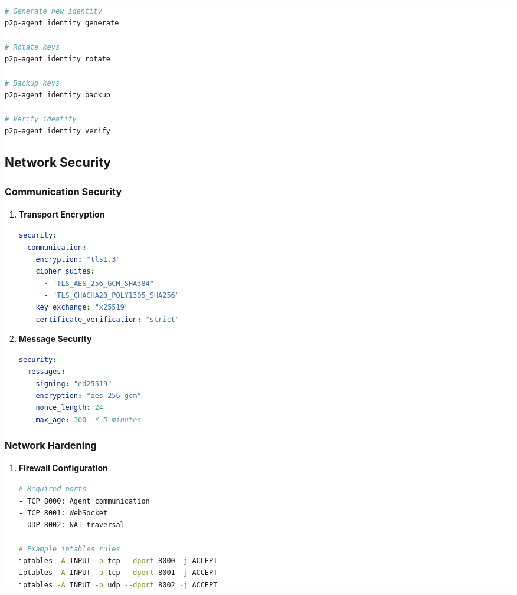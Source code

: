 ```bash
# Generate new identity
p2p-agent identity generate

# Rotate keys
p2p-agent identity rotate

# Backup keys
p2p-agent identity backup

# Verify identity
p2p-agent identity verify
```

## Network Security

### Communication Security

1. **Transport Encryption**
   ```yaml
   security:
     communication:
       encryption: "tls1.3"
       cipher_suites:
         - "TLS_AES_256_GCM_SHA384"
         - "TLS_CHACHA20_POLY1305_SHA256"
       key_exchange: "x25519"
       certificate_verification: "strict"
   ```

2. **Message Security**
   ```yaml
   security:
     messages:
       signing: "ed25519"
       encryption: "aes-256-gcm"
       nonce_length: 24
       max_age: 300  # 5 minutes
   ```

### Network Hardening

1. **Firewall Configuration**
   ```bash
   # Required ports
   - TCP 8000: Agent communication
   - TCP 8001: WebSocket
   - UDP 8002: NAT traversal
   
   # Example iptables rules
   iptables -A INPUT -p tcp --dport 8000 -j ACCEPT
   iptables -A INPUT -p tcp --dport 8001 -j ACCEPT
   iptables -A INPUT -p udp --dport 8002 -j ACCEPT
   ```
